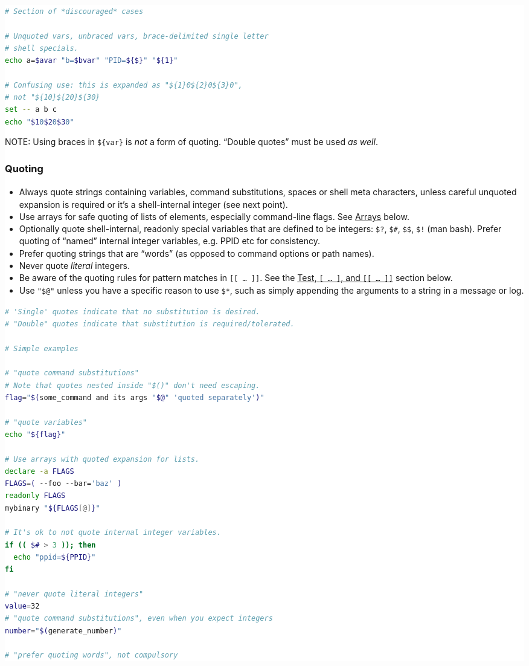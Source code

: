   ```sh
  # Section of *discouraged* cases

  # Unquoted vars, unbraced vars, brace-delimited single letter
  # shell specials.
  echo a=$avar "b=$bvar" "PID=${$}" "${1}"

  # Confusing use: this is expanded as "${1}0${2}0${3}0",
  # not "${10}${20}${30}
  set -- a b c
  echo "$10$20$30"
  ```

NOTE: Using braces in `${var}` is _not_ a form of quoting. “Double quotes” must be used _as well_.

### Quoting[](https://google.github.io/styleguide/shellguide.html#quoting)

- Always quote strings containing variables, command substitutions, spaces or shell meta characters,
  unless careful unquoted expansion is required or it’s a shell-internal integer (see next point).
- Use arrays for safe quoting of lists of elements, especially command-line flags. See
  [Arrays](https://google.github.io/styleguide/shellguide.html#arrays) below.
- Optionally quote shell-internal, readonly special variables that are defined to be integers: `$?`,
  `$#`, `$$`, `$!` (man bash). Prefer quoting of “named” internal integer variables, e.g. PPID etc
  for consistency.
- Prefer quoting strings that are “words” (as opposed to command options or path names).
- Never quote _literal_ integers.
- Be aware of the quoting rules for pattern matches in `[[ … ]]`. See the
  [Test, `[ … ]`, and `[[ … ]]`](https://google.github.io/styleguide/shellguide.html#tests) section
  below.
- Use `"$@"` unless you have a specific reason to use `$*`, such as simply appending the arguments
  to a string in a message or log.

```sh
# 'Single' quotes indicate that no substitution is desired.
# "Double" quotes indicate that substitution is required/tolerated.

# Simple examples

# "quote command substitutions"
# Note that quotes nested inside "$()" don't need escaping.
flag="$(some_command and its args "$@" 'quoted separately')"

# "quote variables"
echo "${flag}"

# Use arrays with quoted expansion for lists.
declare -a FLAGS
FLAGS=( --foo --bar='baz' )
readonly FLAGS
mybinary "${FLAGS[@]}"

# It's ok to not quote internal integer variables.
if (( $# > 3 )); then
  echo "ppid=${PPID}"
fi

# "never quote literal integers"
value=32
# "quote command substitutions", even when you expect integers
number="$(generate_number)"

# "prefer quoting words", not compulsory
```